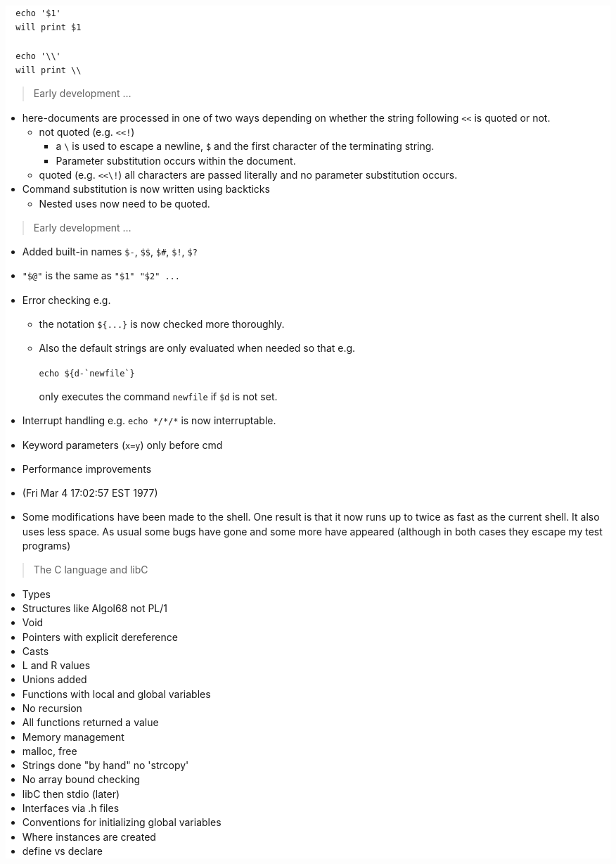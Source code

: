       echo '$1'
      will print $1

      echo '\\'
      will print \\


>Early development …
- here-documents are processed in one of two ways depending on whether the string following `<<` is quoted or not.
  - not quoted (e.g. `<<!`)
    - a `\` is used to escape a newline, `$` and the first character of the terminating string.
    - Parameter substitution occurs within the document.
  - quoted (e.g. `<<\!`) all characters are passed literally and no parameter substitution occurs.
- Command substitution is now written using backticks
  - Nested uses now need to be quoted.


>Early development …
- Added built-in names `$-`, `$$`, `$#`, `$!`, `$?`
- `"$@"` is the same as `"$1" "$2" ...`
- Error checking e.g.
  - the notation `${...}` is now checked more thoroughly.
  - Also the default strings are only evaluated when needed so that e.g.

        echo ${d-`newfile`}

    only executes the command `newfile` if `$d` is not set.

- Interrupt handling e.g. `echo */*/*` is now interruptable.
- Keyword parameters (`x=y`) only before cmd
- Performance improvements

- (Fri Mar 4 17:02:57 EST 1977)
- Some modifications have been made to the shell. One result is that it now runs up to twice as fast as the current shell. It also uses less space. As usual some bugs have gone and some more have appeared (although in both cases they escape my test programs)

>The C language and libC
- Types
- Structures like Algol68 not PL/1
- Void
- Pointers with explicit dereference
- Casts
- L and R values
- Unions added
- Functions with local and global variables
- No recursion
- All functions returned a value
- Memory management
- malloc, free
- Strings done "by hand" no 'strcopy'
- No array bound checking
- libC then stdio (later)
- Interfaces via .h files
- Conventions for initializing global variables
- Where instances are created
- define vs declare
